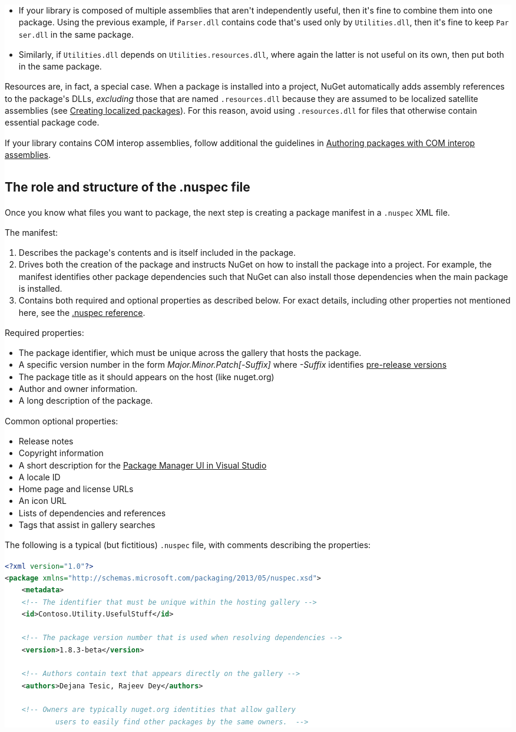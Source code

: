 - If your library is composed of multiple assemblies that aren't independently useful, then it's fine to combine them into one package. Using the previous example, if `Parser.dll` contains code that's used only by `Utilities.dll`, then it's fine to keep `Parser.dll` in the same package.

- Similarly, if `Utilities.dll` depends on `Utilities.resources.dll`, where again the latter is not useful on its own, then put both in the same package.

Resources are, in fact, a special case. When a package is installed into a project, NuGet automatically adds assembly references to the package's DLLs, *excluding* those that are named `.resources.dll` because they are assumed to be localized satellite assemblies (see [Creating localized packages](creating-localized-packages.md)). For this reason, avoid using `.resources.dll` for files that otherwise contain essential package code.

If your library contains COM interop assemblies, follow additional the guidelines in [Authoring packages with COM interop assemblies](#authoring-packages-with-com-interop-assemblies).

## The role and structure of the .nuspec file

Once you know what files you want to package, the next step is creating a package manifest in a `.nuspec` XML file.

The manifest:

1. Describes the package's contents and is itself included in the package.
1. Drives both the creation of the package and instructs NuGet on how to install the package into a project. For example, the manifest identifies other package dependencies such that NuGet can also install those dependencies when the main package is installed.
1. Contains both required and optional properties as described below. For exact details, including other properties not mentioned here, see  the [.nuspec reference](../reference/nuspec.md).

Required properties:

- The package identifier, which must be unique across the gallery that hosts the package.
- A specific version number in the form *Major.Minor.Patch[-Suffix]* where *-Suffix* identifies [pre-release versions](prerelease-packages.md)
- The package title as it should appears on the host (like nuget.org)
- Author and owner information.
- A long description of the package.

Common optional properties:

- Release notes
- Copyright information
- A short description for the [Package Manager UI in Visual Studio](../tools/package-manager-ui.md)
- A locale ID
- Home page and license URLs
- An icon URL
- Lists of dependencies and references
- Tags that assist in gallery searches

The following is a typical (but fictitious) `.nuspec` file, with comments describing the properties:

```xml
<?xml version="1.0"?>
<package xmlns="http://schemas.microsoft.com/packaging/2013/05/nuspec.xsd">
    <metadata>
    <!-- The identifier that must be unique within the hosting gallery -->
    <id>Contoso.Utility.UsefulStuff</id>

    <!-- The package version number that is used when resolving dependencies -->
    <version>1.8.3-beta</version>

    <!-- Authors contain text that appears directly on the gallery -->
    <authors>Dejana Tesic, Rajeev Dey</authors>

    <!-- Owners are typically nuget.org identities that allow gallery
            users to easily find other packages by the same owners.  -->
```